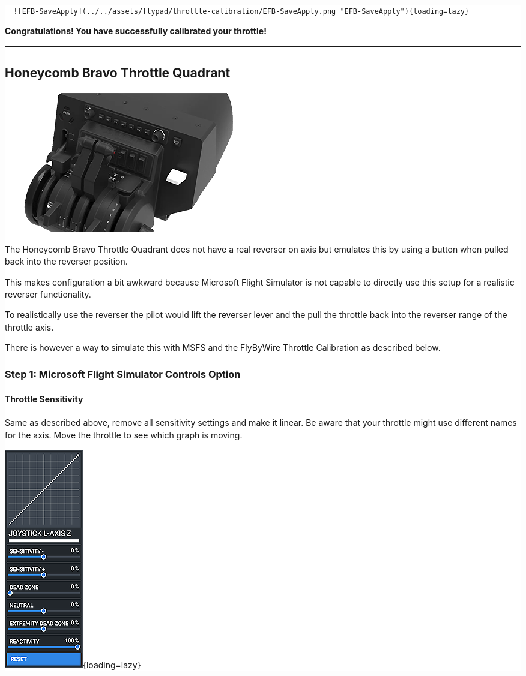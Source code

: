       ![EFB-SaveApply](../../assets/flypad/throttle-calibration/EFB-SaveApply.png "EFB-SaveApply"){loading=lazy}

**Congratulations! You have successfully calibrated your throttle!**

---

## Honeycomb Bravo Throttle Quadrant
![Honeycomb-Bravo](../../assets/flypad/throttle-calibration/Honeycomb-Bravo.png "Honeycomb-Bravo")

The Honeycomb Bravo Throttle Quadrant does not have a real reverser on axis but emulates this by using a button when pulled back into the reverser position.

This makes configuration a bit awkward because Microsoft Flight Simulator is not capable to directly use this setup for a realistic reverser functionality.

To realistically use the reverser the pilot would lift the reverser lever and the pull the throttle back into the reverser range of the throttle axis.

There is however a way to simulate this with MSFS and the FlyByWire Throttle Calibration as described below.

### Step 1: Microsoft Flight Simulator Controls Option

#### Throttle Sensitivity

Same as described above, remove all sensitivity settings and make it linear. Be aware that your throttle might use different names for the axis. Move the throttle to see which graph is moving.

![MSFS-Throttle-Sensitivity](../../assets/flypad/throttle-calibration/MSFS-Throttle-Sensitivity.png "MSFS-Throttle-Sensitivity"){loading=lazy}
